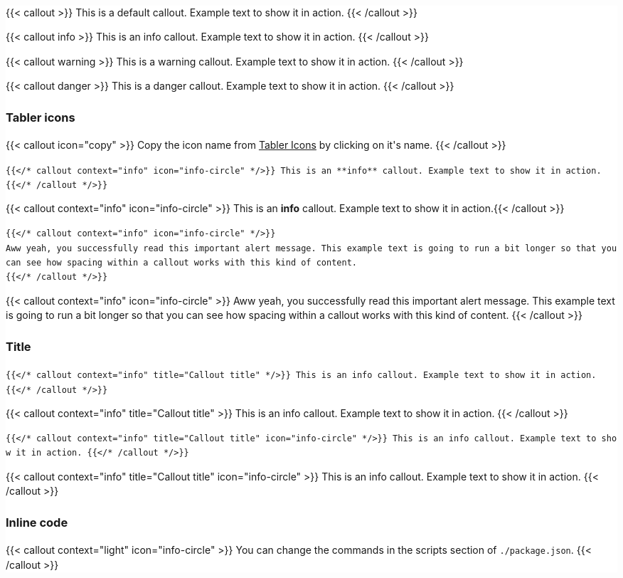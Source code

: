 {{< callout >}} This is a default callout. Example text to show it in action. {{< /callout >}}

{{< callout info >}} This is an info callout. Example text to show it in action. {{< /callout >}}

{{< callout warning >}} This is a warning callout. Example text to show it in action. {{< /callout >}}

{{< callout danger >}} This is a danger callout. Example text to show it in action. {{< /callout >}}

### Tabler icons

{{< callout icon="copy" >}}
Copy the icon name from [Tabler Icons](https://tabler-icons.io/) by clicking on it's name.
{{< /callout >}}

```md
{{</* callout context="info" icon="info-circle" */>}} This is an **info** callout. Example text to show it in action. {{</* /callout */>}}
```

{{< callout context="info" icon="info-circle" >}} This is an **info** callout. Example text to show it in action.{{< /callout >}}

```md
{{</* callout context="info" icon="info-circle" */>}}
Aww yeah, you successfully read this important alert message. This example text is going to run a bit longer so that you can see how spacing within a callout works with this kind of content.
{{</* /callout */>}}
```

{{< callout context="info" icon="info-circle" >}}
Aww yeah, you successfully read this important alert message. This example text is going to run a bit longer so that you can see how spacing within a callout works with this kind of content.
{{< /callout >}}

### Title

```md
{{</* callout context="info" title="Callout title" */>}} This is an info callout. Example text to show it in action. {{</* /callout */>}}
```

{{< callout context="info" title="Callout title" >}} This is an info callout. Example text to show it in action. {{< /callout >}}

```md
{{</* callout context="info" title="Callout title" icon="info-circle" */>}} This is an info callout. Example text to show it in action. {{</* /callout */>}}
```

{{< callout context="info" title="Callout title" icon="info-circle" >}} This is an info callout. Example text to show it in action. {{< /callout >}}

### Inline code

{{< callout context="light" icon="info-circle" >}}
You can change the commands in the scripts section of `./package.json`.
{{< /callout >}}

